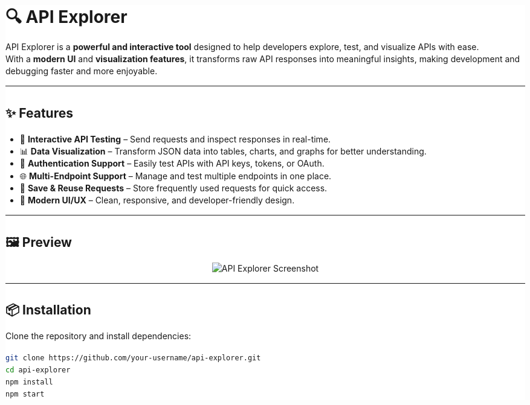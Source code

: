 # 🔍 API Explorer

API Explorer is a **powerful and interactive tool** designed to help developers explore, test, and visualize APIs with ease.  
With a **modern UI** and **visualization features**, it transforms raw API responses into meaningful insights, making development and debugging faster and more enjoyable.

---

## ✨ Features

- 🚀 **Interactive API Testing** – Send requests and inspect responses in real-time.  
- 📊 **Data Visualization** – Transform JSON data into tables, charts, and graphs for better understanding.  
- 🔑 **Authentication Support** – Easily test APIs with API keys, tokens, or OAuth.  
- 🌐 **Multi-Endpoint Support** – Manage and test multiple endpoints in one place.  
- 💾 **Save & Reuse Requests** – Store frequently used requests for quick access.  
- 🎨 **Modern UI/UX** – Clean, responsive, and developer-friendly design.  

---

## 🖼️ Preview

<div align="center">
  <img src="https://via.placeholder.com/800x400.png?text=API+Explorer+Demo" alt="API Explorer Screenshot" width="80%">
</div>

---

## 📦 Installation

Clone the repository and install dependencies:

```bash
git clone https://github.com/your-username/api-explorer.git
cd api-explorer
npm install
npm start
